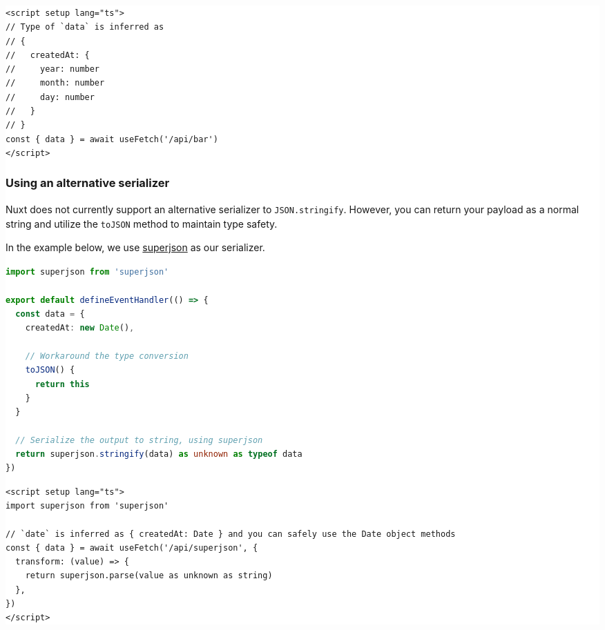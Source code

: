 ```vue [app.vue]
<script setup lang="ts">
// Type of `data` is inferred as
// {
//   createdAt: {
//     year: number
//     month: number
//     day: number
//   }
// }
const { data } = await useFetch('/api/bar')
</script>
```

### Using an alternative serializer

Nuxt does not currently support an alternative serializer to `JSON.stringify`. However, you can return your payload as a normal string and utilize the `toJSON` method to maintain type safety.

In the example below, we use [superjson](https://github.com/blitz-js/superjson) as our serializer.

```ts [server/api/superjson.ts]
import superjson from 'superjson'

export default defineEventHandler(() => {
  const data = {
    createdAt: new Date(),

    // Workaround the type conversion
    toJSON() {
      return this
    }
  }

  // Serialize the output to string, using superjson
  return superjson.stringify(data) as unknown as typeof data
})
```

```vue [app.vue]
<script setup lang="ts">
import superjson from 'superjson'

// `date` is inferred as { createdAt: Date } and you can safely use the Date object methods
const { data } = await useFetch('/api/superjson', {
  transform: (value) => {
    return superjson.parse(value as unknown as string)
  },
})
</script>
```
